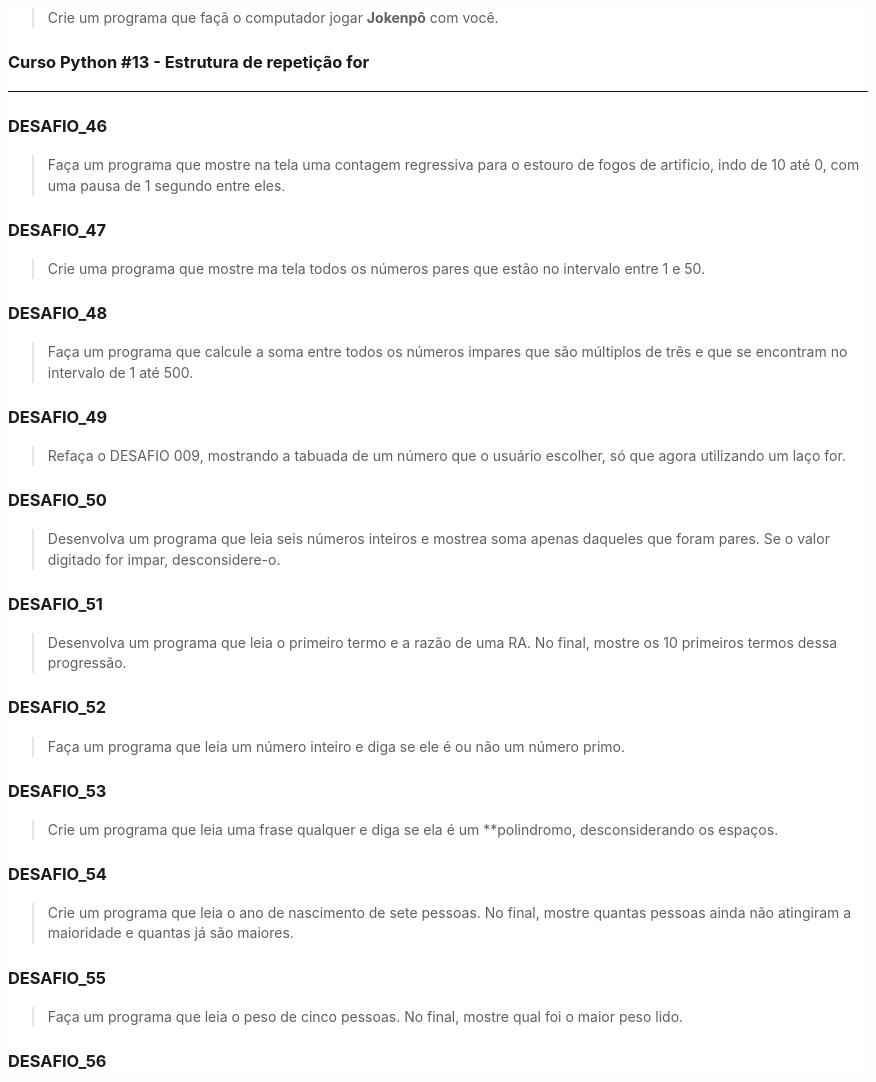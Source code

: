 > Crie um programa que façã o computador jogar **Jokenpô** com você.

### Curso Python #13 - Estrutura de repetição for

----

### **DESAFIO_46**

> Faça um programa que mostre na tela uma contagem regressiva para o estouro de fogos de artificio, indo de 10 até 0, com uma pausa de 1 segundo entre eles.

### **DESAFIO_47**

> Crie uma programa que mostre ma tela todos os números pares que estão no intervalo entre 1 e 50.

### **DESAFIO_48**

> Faça um programa que calcule a soma entre todos os números impares que são múltiplos de três e que se encontram no intervalo de 1 até 500.

### **DESAFIO_49**

> Refaça o DESAFIO 009, mostrando a tabuada de um número que o usuário escolher, só que agora utilizando um laço for.

### **DESAFIO_50**

> Desenvolva um programa que leia seis números inteiros e mostrea soma apenas daqueles que foram pares. Se o valor digitado for impar, desconsidere-o.

### **DESAFIO_51**

> Desenvolva um programa que leia o primeiro termo e a razão de uma RA. No final, mostre os 10 primeiros termos dessa progressão.

### **DESAFIO_52**

> Faça um programa que leia um número inteiro e diga se ele é ou não um número primo.

### **DESAFIO_53**

> Crie um programa que leia uma frase qualquer e diga se ela é um **polindromo, desconsiderando os espaços.

### **DESAFIO_54**

> Crie um programa que leia o ano de nascimento de sete pessoas. No final, mostre quantas pessoas ainda não atingiram a maioridade e quantas já são maiores.

### **DESAFIO_55**

> Faça um programa que leia o peso de cinco pessoas. No final, mostre qual foi o maior peso lido.

### **DESAFIO_56**
